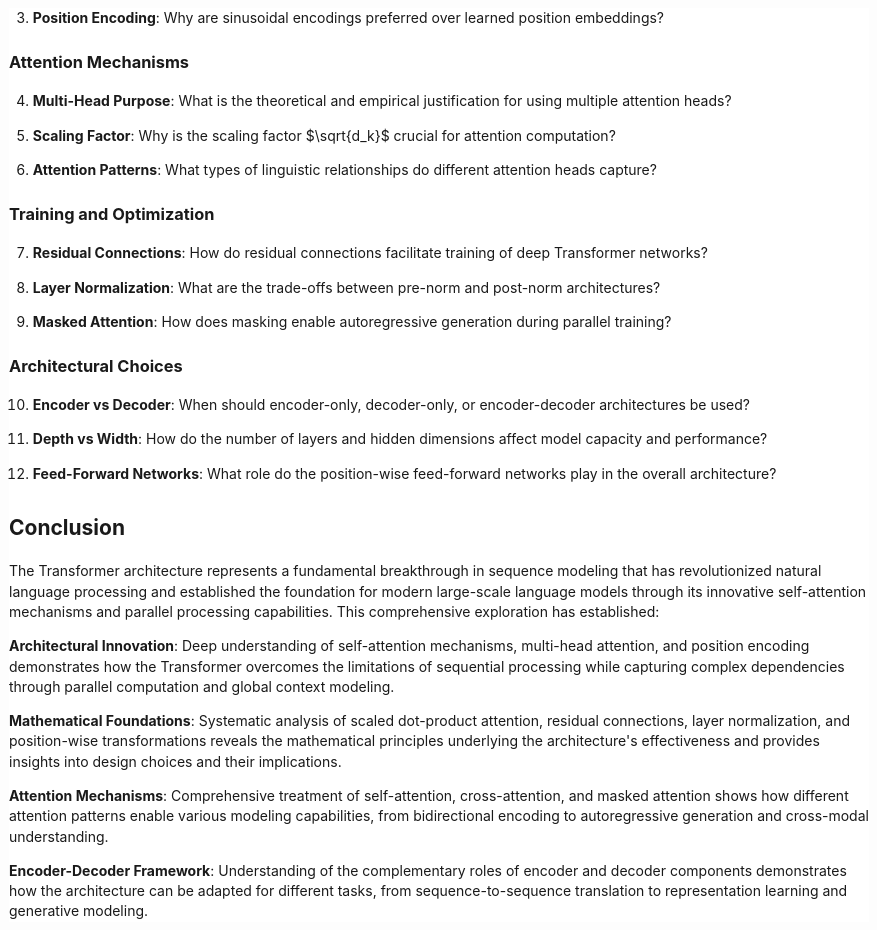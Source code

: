 3. **Position Encoding**: Why are sinusoidal encodings preferred over learned position embeddings?

### Attention Mechanisms
4. **Multi-Head Purpose**: What is the theoretical and empirical justification for using multiple attention heads?

5. **Scaling Factor**: Why is the scaling factor $\sqrt{d_k}$ crucial for attention computation?

6. **Attention Patterns**: What types of linguistic relationships do different attention heads capture?

### Training and Optimization
7. **Residual Connections**: How do residual connections facilitate training of deep Transformer networks?

8. **Layer Normalization**: What are the trade-offs between pre-norm and post-norm architectures?

9. **Masked Attention**: How does masking enable autoregressive generation during parallel training?

### Architectural Choices
10. **Encoder vs Decoder**: When should encoder-only, decoder-only, or encoder-decoder architectures be used?

11. **Depth vs Width**: How do the number of layers and hidden dimensions affect model capacity and performance?

12. **Feed-Forward Networks**: What role do the position-wise feed-forward networks play in the overall architecture?

## Conclusion

The Transformer architecture represents a fundamental breakthrough in sequence modeling that has revolutionized natural language processing and established the foundation for modern large-scale language models through its innovative self-attention mechanisms and parallel processing capabilities. This comprehensive exploration has established:

**Architectural Innovation**: Deep understanding of self-attention mechanisms, multi-head attention, and position encoding demonstrates how the Transformer overcomes the limitations of sequential processing while capturing complex dependencies through parallel computation and global context modeling.

**Mathematical Foundations**: Systematic analysis of scaled dot-product attention, residual connections, layer normalization, and position-wise transformations reveals the mathematical principles underlying the architecture's effectiveness and provides insights into design choices and their implications.

**Attention Mechanisms**: Comprehensive treatment of self-attention, cross-attention, and masked attention shows how different attention patterns enable various modeling capabilities, from bidirectional encoding to autoregressive generation and cross-modal understanding.

**Encoder-Decoder Framework**: Understanding of the complementary roles of encoder and decoder components demonstrates how the architecture can be adapted for different tasks, from sequence-to-sequence translation to representation learning and generative modeling.
